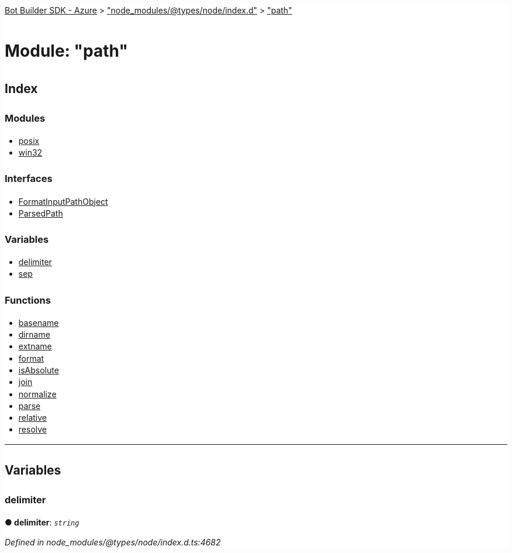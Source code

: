 [Bot Builder SDK - Azure](../README.md) > ["node_modules/@types/node/index.d"](../modules/_node_modules__types_node_index_d_.md) > ["path"](../modules/_node_modules__types_node_index_d_._path_.md)



# Module: "path"

## Index

### Modules

* [posix](_node_modules__types_node_index_d_._path_.posix.md)
* [win32](_node_modules__types_node_index_d_._path_.win32.md)


### Interfaces

* [FormatInputPathObject](../interfaces/_node_modules__types_node_index_d_._path_.formatinputpathobject.md)
* [ParsedPath](../interfaces/_node_modules__types_node_index_d_._path_.parsedpath.md)


### Variables

* [delimiter](_node_modules__types_node_index_d_._path_.md#delimiter)
* [sep](_node_modules__types_node_index_d_._path_.md#sep)


### Functions

* [basename](_node_modules__types_node_index_d_._path_.md#basename)
* [dirname](_node_modules__types_node_index_d_._path_.md#dirname)
* [extname](_node_modules__types_node_index_d_._path_.md#extname)
* [format](_node_modules__types_node_index_d_._path_.md#format)
* [isAbsolute](_node_modules__types_node_index_d_._path_.md#isabsolute)
* [join](_node_modules__types_node_index_d_._path_.md#join)
* [normalize](_node_modules__types_node_index_d_._path_.md#normalize)
* [parse](_node_modules__types_node_index_d_._path_.md#parse)
* [relative](_node_modules__types_node_index_d_._path_.md#relative)
* [resolve](_node_modules__types_node_index_d_._path_.md#resolve)



---
## Variables
<a id="delimiter"></a>

###  delimiter

**●  delimiter**:  *`string`* 

*Defined in node_modules/@types/node/index.d.ts:4682*
